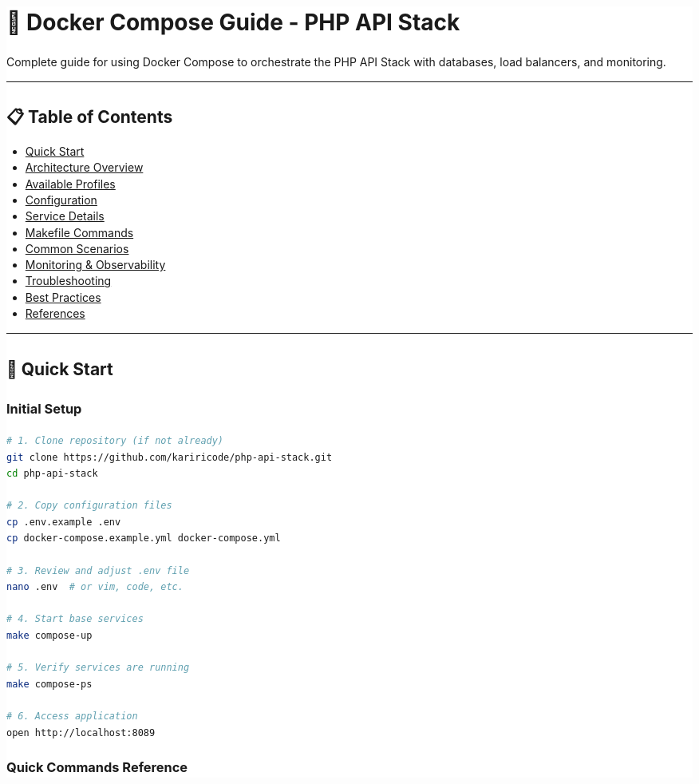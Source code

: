 # 🐳 Docker Compose Guide - PHP API Stack

Complete guide for using Docker Compose to orchestrate the PHP API Stack with databases, load balancers, and monitoring.

---

## 📋 Table of Contents

- [Quick Start](#-quick-start)
- [Architecture Overview](#-architecture-overview)
- [Available Profiles](#-available-profiles)
- [Configuration](#-configuration)
- [Service Details](#-service-details)
- [Makefile Commands](#-makefile-commands)
- [Common Scenarios](#-common-scenarios)
- [Monitoring & Observability](#-monitoring--observability)
- [Troubleshooting](#-troubleshooting)
- [Best Practices](#-best-practices)
- [References](#-references)

---

## 🚀 Quick Start

### Initial Setup

```bash
# 1. Clone repository (if not already)
git clone https://github.com/kariricode/php-api-stack.git
cd php-api-stack

# 2. Copy configuration files
cp .env.example .env
cp docker-compose.example.yml docker-compose.yml

# 3. Review and adjust .env file
nano .env  # or vim, code, etc.

# 4. Start base services
make compose-up

# 5. Verify services are running
make compose-ps

# 6. Access application
open http://localhost:8089
```

### Quick Commands Reference
